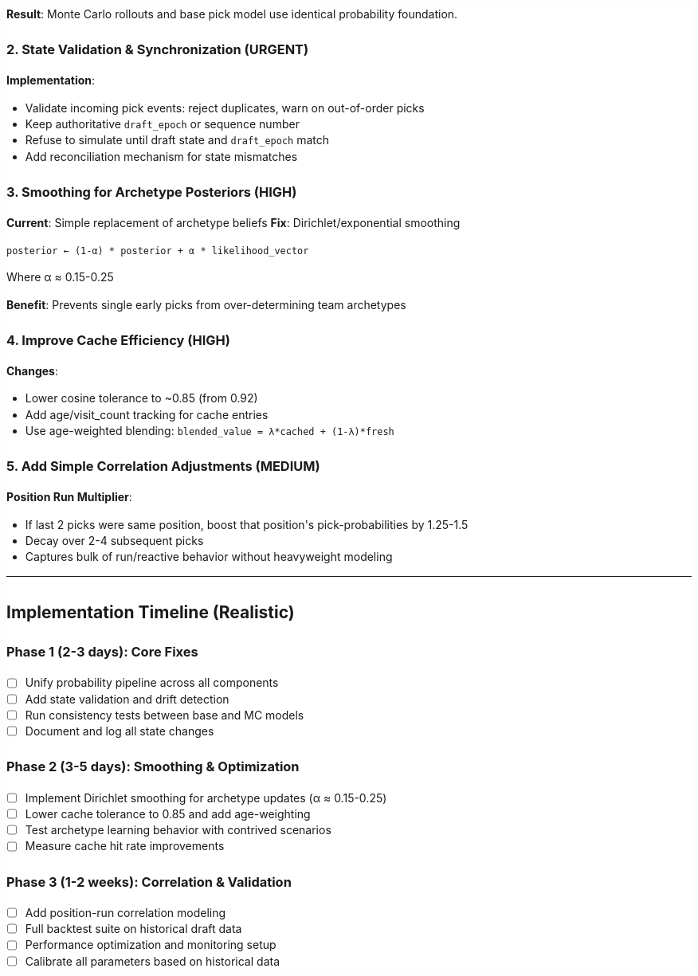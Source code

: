 **Result**: Monte Carlo rollouts and base pick model use identical probability foundation.

### 2. **State Validation & Synchronization (URGENT)**

**Implementation**:
- Validate incoming pick events: reject duplicates, warn on out-of-order picks
- Keep authoritative `draft_epoch` or sequence number
- Refuse to simulate until draft state and `draft_epoch` match
- Add reconciliation mechanism for state mismatches

### 3. **Smoothing for Archetype Posteriors (HIGH)**

**Current**: Simple replacement of archetype beliefs
**Fix**: Dirichlet/exponential smoothing
```
posterior ← (1-α) * posterior + α * likelihood_vector
```
Where α ≈ 0.15-0.25

**Benefit**: Prevents single early picks from over-determining team archetypes

### 4. **Improve Cache Efficiency (HIGH)**

**Changes**:
- Lower cosine tolerance to ~0.85 (from 0.92)
- Add age/visit_count tracking for cache entries
- Use age-weighted blending: `blended_value = λ*cached + (1-λ)*fresh`

### 5. **Add Simple Correlation Adjustments (MEDIUM)**

**Position Run Multiplier**:
- If last 2 picks were same position, boost that position's pick-probabilities by 1.25-1.5
- Decay over 2-4 subsequent picks
- Captures bulk of run/reactive behavior without heavyweight modeling

---

## Implementation Timeline (Realistic)

### Phase 1 (2-3 days): Core Fixes
- [ ] Unify probability pipeline across all components
- [ ] Add state validation and drift detection
- [ ] Run consistency tests between base and MC models
- [ ] Document and log all state changes

### Phase 2 (3-5 days): Smoothing & Optimization
- [ ] Implement Dirichlet smoothing for archetype updates (α ≈ 0.15-0.25)
- [ ] Lower cache tolerance to 0.85 and add age-weighting
- [ ] Test archetype learning behavior with contrived scenarios
- [ ] Measure cache hit rate improvements

### Phase 3 (1-2 weeks): Correlation & Validation
- [ ] Add position-run correlation modeling
- [ ] Full backtest suite on historical draft data
- [ ] Performance optimization and monitoring setup
- [ ] Calibrate all parameters based on historical data
